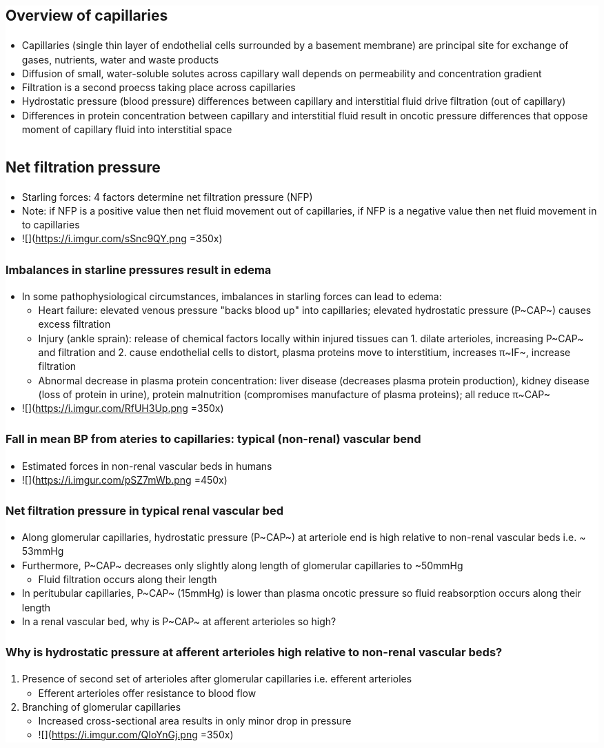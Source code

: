 ## Overview of capillaries
- Capillaries (single thin layer of endothelial cells surrounded by a basement membrane) are principal site for exchange of gases, nutrients, water and waste products
- Diffusion of small, water-soluble solutes across capillary wall depends on permeability and concentration gradient
- Filtration is a second proecss taking place across capillaries
- Hydrostatic pressure (blood pressure) differences between capillary and interstitial fluid drive filtration (out of capillary)
- Differences in protein concentration between capillary and interstitial fluid result in oncotic pressure differences that oppose moment of capillary fluid into interstitial space

## Net filtration pressure
- Starling forces: 4 factors determine net filtration pressure (NFP)
- Note: if NFP is a positive value then net fluid movement out of capillaries, if NFP is a negative value then net fluid movement in to capillaries
- ![](https://i.imgur.com/sSnc9QY.png =350x)

### Imbalances in starline pressures result in edema
- In some pathophysiological circumstances, imbalances in starling forces can lead to edema:
    - Heart failure: elevated venous pressure "backs blood up" into capillaries; elevated hydrostatic pressure (P~CAP~) causes excess filtration
    - Injury (ankle sprain): release of chemical factors locally within injured tissues can 1. dilate arterioles, increasing P~CAP~ and filtration and 2. cause endothelial cells to distort, plasma proteins move to interstitium, increases π~IF~, increase filtration
    - Abnormal decrease in plasma protein concentration: liver disease (decreases plasma protein production), kidney disease (loss of protein in urine), protein malnutrition (compromises manufacture of plasma proteins); all reduce π~CAP~
- ![](https://i.imgur.com/RfUH3Up.png =350x)
 
### Fall in mean BP from ateries to capillaries: typical (non-renal) vascular bend
- Estimated forces in non-renal vascular beds in humans
- ![](https://i.imgur.com/pSZ7mWb.png =450x)

### Net filtration pressure in typical renal vascular bed
- Along glomerular capillaries, hydrostatic pressure (P~CAP~) at arteriole end is high relative to non-renal vascular beds i.e. ~ 53mmHg
- Furthermore, P~CAP~ decreases only slightly along length of glomerular capillaries to ~50mmHg
    - Fluid filtration occurs along their length
- In peritubular capillaries, P~CAP~ (15mmHg) is lower than plasma oncotic pressure so fluid reabsorption occurs along their length
- In a renal vascular bed, why is P~CAP~ at afferent arterioles so high?

### Why is hydrostatic pressure at afferent arterioles high relative to non-renal vascular beds?
1. Presence of second set of arterioles after glomerular capillaries i.e. efferent arterioles
    - Efferent arterioles offer resistance to blood flow
2. Branching of glomerular capillaries
    - Increased cross-sectional area results in only minor drop in pressure
    - ![](https://i.imgur.com/QIoYnGj.png =350x)
